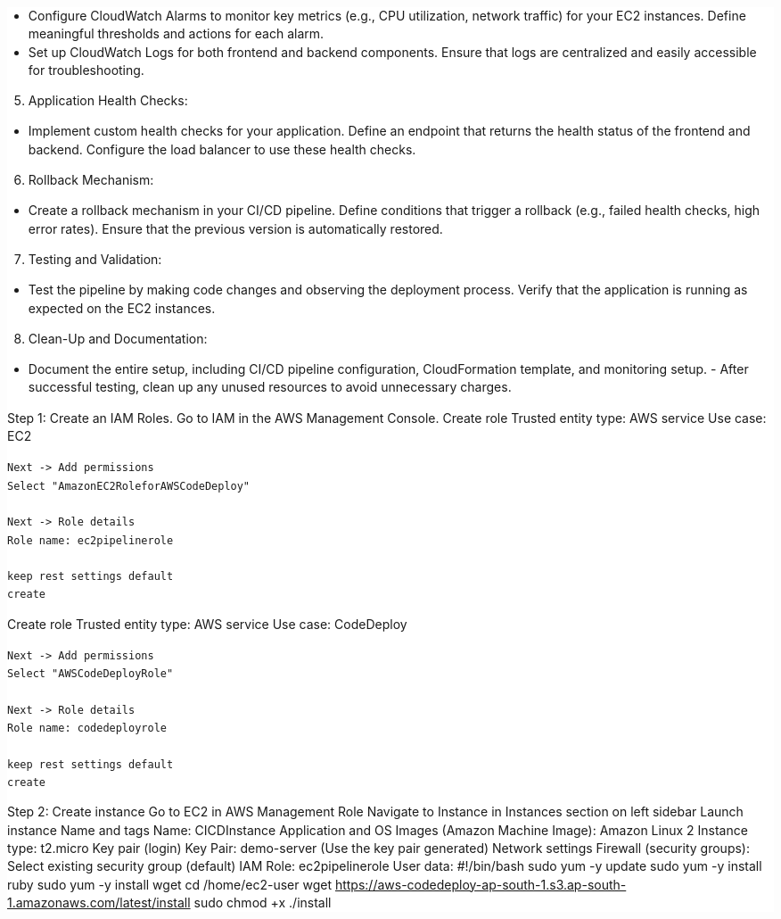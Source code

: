 - Configure CloudWatch Alarms to monitor key metrics (e.g., CPU utilization, network traffic) for your EC2 instances. Define meaningful thresholds and actions for each alarm.
- Set up CloudWatch Logs for both frontend and backend components. Ensure that logs are centralized and easily accessible for troubleshooting. 
5. Application Health Checks:
- Implement custom health checks for your application. Define an endpoint that returns the health status of the frontend and backend. Configure the load balancer to use these health checks.
6. Rollback Mechanism:
- Create a rollback mechanism in your CI/CD pipeline. Define conditions that trigger a rollback (e.g., failed health checks, high error rates). Ensure that the previous version is automatically restored.
7. Testing and Validation:
- Test the pipeline by making code changes and observing the deployment process. Verify that the application is running as expected on the EC2 instances.
8. Clean-Up and Documentation:
- Document the entire setup, including CI/CD pipeline configuration, CloudFormation template, and monitoring setup. - After successful testing, clean up any unused resources to avoid unnecessary charges.

Step 1: Create an IAM Roles.
Go to IAM in the AWS Management Console.
Create role
    Trusted entity type: AWS service
    Use case: EC2

    Next -> Add permissions
    Select "AmazonEC2RoleforAWSCodeDeploy"

    Next -> Role details
    Role name: ec2pipelinerole

    keep rest settings default
    create

Create role
    Trusted entity type: AWS service
    Use case: CodeDeploy

    Next -> Add permissions
    Select "AWSCodeDeployRole"

    Next -> Role details
    Role name: codedeployrole

    keep rest settings default
    create

Step 2: Create instance
Go to EC2 in AWS Management Role
Navigate to Instance in Instances section on left sidebar
Launch instance
    Name and tags
    Name: CICDInstance
    Application and OS Images (Amazon Machine Image): Amazon Linux 2
    Instance type: t2.micro
    Key pair (login)
    Key Pair: demo-server (Use the key pair generated)
    Network settings
    Firewall (security groups): Select existing security group (default)
    IAM Role: ec2pipelinerole
    User data:
        #!/bin/bash
        sudo yum -y update
        sudo yum -y install ruby
        sudo yum -y install wget
        cd /home/ec2-user
        wget https://aws-codedeploy-ap-south-1.s3.ap-south-1.amazonaws.com/latest/install
        sudo chmod +x ./install